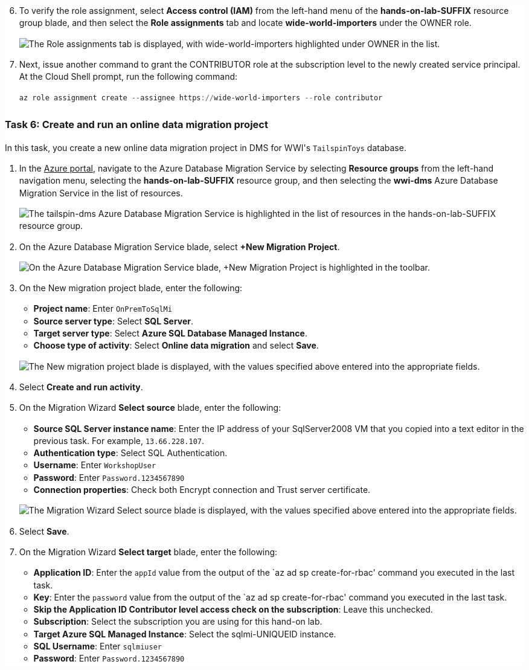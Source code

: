 6. To verify the role assignment, select **Access control (IAM)** from the left-hand menu of the **hands-on-lab-SUFFIX** resource group blade, and then select the **Role assignments** tab and locate **wide-world-importers** under the OWNER role.

   ![The Role assignments tab is displayed, with wide-world-importers highlighted under OWNER in the list.](media/rg-hands-on-lab-role-assignments.png "Role assignments")

7. Next, issue another command to grant the CONTRIBUTOR role at the subscription level to the newly created service principal. At the Cloud Shell prompt, run the following command:

   ```powershell
   az role assignment create --assignee https://wide-world-importers --role contributor
   ```

### Task 6: Create and run an online data migration project

In this task, you create a new online data migration project in DMS for WWI's `TailspinToys` database.

1. In the [Azure portal](https://portal.azure.com), navigate to the Azure Database Migration Service by selecting **Resource groups** from the left-hand navigation menu, selecting the **hands-on-lab-SUFFIX** resource group, and then selecting the **wwi-dms** Azure Database Migration Service in the list of resources.

   ![The tailspin-dms Azure Database Migration Service is highlighted in the list of resources in the hands-on-lab-SUFFIX resource group.](media/resource-group-dms-resource.png "Resources")

2. On the Azure Database Migration Service blade, select **+New Migration Project**.

   ![On the Azure Database Migration Service blade, +New Migration Project is highlighted in the toolbar.](media/dms-add-new-migration-project.png "Azure Database Migration Service New Project")

3. On the New migration project blade, enter the following:

   - **Project name**: Enter `OnPremToSqlMi`
   - **Source server type**: Select **SQL Server**.
   - **Target server type**: Select **Azure SQL Database Managed Instance**.
   - **Choose type of activity**: Select **Online data migration** and select **Save**.

   ![The New migration project blade is displayed, with the values specified above entered into the appropriate fields.](media/dms-new-migration-project-blade.png "New migration project")

4. Select **Create and run activity**.

5. On the Migration Wizard **Select source** blade, enter the following:

   - **Source SQL Server instance name**: Enter the IP address of your SqlServer2008 VM that you copied into a text editor in the previous task. For example, `13.66.228.107`.
   - **Authentication type**: Select SQL Authentication.
   - **Username**: Enter `WorkshopUser`
   - **Password**: Enter `Password.1234567890`
   - **Connection properties**: Check both Encrypt connection and Trust server certificate.

   ![The Migration Wizard Select source blade is displayed, with the values specified above entered into the appropriate fields.](media/dms-migration-wizard-select-source.png "Migration Wizard Select source")

6. Select **Save**.

7. On the Migration Wizard **Select target** blade, enter the following:

   - **Application ID**: Enter the `appId` value from the output of the `az ad sp create-for-rbac' command you executed in the last task.
   - **Key**: Enter the `password` value from the output of the `az ad sp create-for-rbac' command you executed in the last task.
   - **Skip the Application ID Contributor level access check on the subscription**: Leave this unchecked.
   - **Subscription**: Select the subscription you are using for this hand-on lab.
   - **Target Azure SQL Managed Instance**: Select the sqlmi-UNIQUEID instance.
   - **SQL Username**: Enter `sqlmiuser`
   - **Password**: Enter `Password.1234567890`
